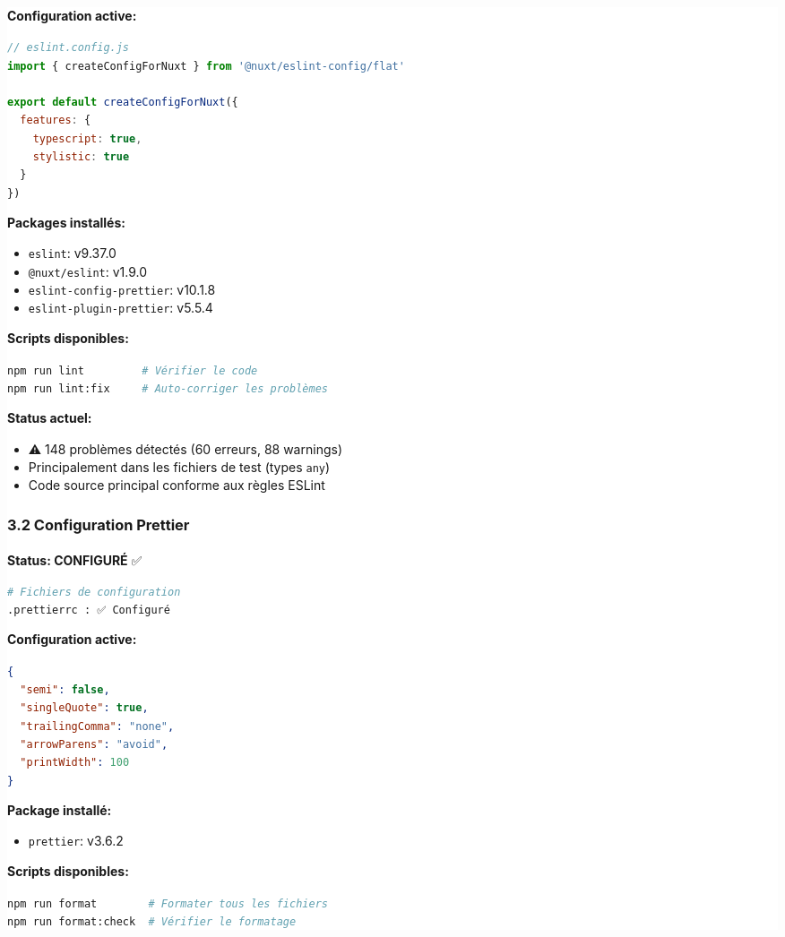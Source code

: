 **Configuration active:**
```javascript
// eslint.config.js
import { createConfigForNuxt } from '@nuxt/eslint-config/flat'

export default createConfigForNuxt({
  features: {
    typescript: true,
    stylistic: true
  }
})
```

**Packages installés:**
- `eslint`: v9.37.0
- `@nuxt/eslint`: v1.9.0
- `eslint-config-prettier`: v10.1.8
- `eslint-plugin-prettier`: v5.5.4

**Scripts disponibles:**
```bash
npm run lint         # Vérifier le code
npm run lint:fix     # Auto-corriger les problèmes
```

**Status actuel:**
- ⚠️ 148 problèmes détectés (60 erreurs, 88 warnings)
- Principalement dans les fichiers de test (types `any`)
- Code source principal conforme aux règles ESLint

### 3.2 Configuration Prettier

**Status: CONFIGURÉ** ✅

```bash
# Fichiers de configuration
.prettierrc : ✅ Configuré
```

**Configuration active:**
```json
{
  "semi": false,
  "singleQuote": true,
  "trailingComma": "none",
  "arrowParens": "avoid",
  "printWidth": 100
}
```

**Package installé:**
- `prettier`: v3.6.2

**Scripts disponibles:**
```bash
npm run format        # Formater tous les fichiers
npm run format:check  # Vérifier le formatage
```
